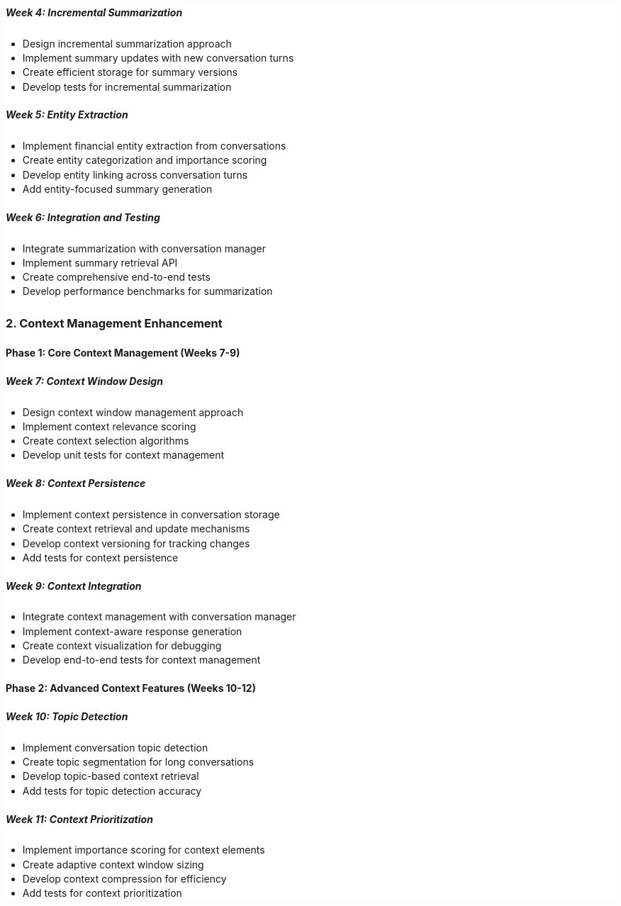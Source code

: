 ##### Week 4: Incremental Summarization
- Design incremental summarization approach
- Implement summary updates with new conversation turns
- Create efficient storage for summary versions
- Develop tests for incremental summarization

##### Week 5: Entity Extraction
- Implement financial entity extraction from conversations
- Create entity categorization and importance scoring
- Develop entity linking across conversation turns
- Add entity-focused summary generation

##### Week 6: Integration and Testing
- Integrate summarization with conversation manager
- Implement summary retrieval API
- Create comprehensive end-to-end tests
- Develop performance benchmarks for summarization

### 2. Context Management Enhancement

#### Phase 1: Core Context Management (Weeks 7-9)

##### Week 7: Context Window Design
- Design context window management approach
- Implement context relevance scoring
- Create context selection algorithms
- Develop unit tests for context management

##### Week 8: Context Persistence
- Implement context persistence in conversation storage
- Create context retrieval and update mechanisms
- Develop context versioning for tracking changes
- Add tests for context persistence

##### Week 9: Context Integration
- Integrate context management with conversation manager
- Implement context-aware response generation
- Create context visualization for debugging
- Develop end-to-end tests for context management

#### Phase 2: Advanced Context Features (Weeks 10-12)

##### Week 10: Topic Detection
- Implement conversation topic detection
- Create topic segmentation for long conversations
- Develop topic-based context retrieval
- Add tests for topic detection accuracy

##### Week 11: Context Prioritization
- Implement importance scoring for context elements
- Create adaptive context window sizing
- Develop context compression for efficiency
- Add tests for context prioritization
